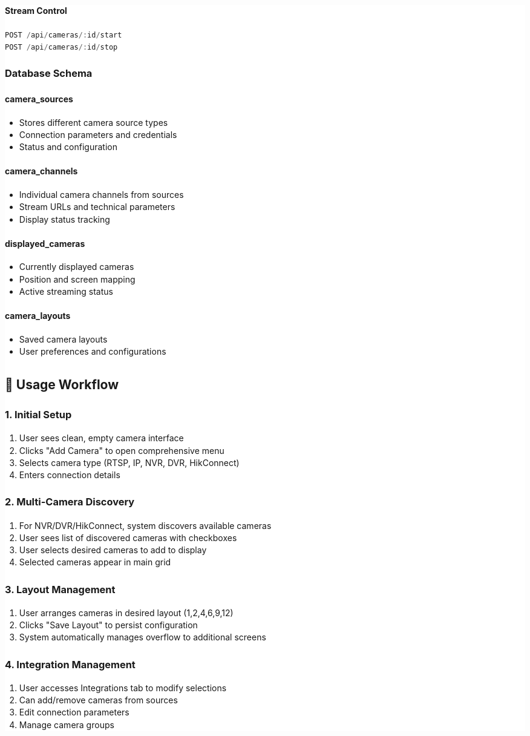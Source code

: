 #### **Stream Control**
```javascript
POST /api/cameras/:id/start
POST /api/cameras/:id/stop
```

### **Database Schema**

#### **camera_sources**
- Stores different camera source types
- Connection parameters and credentials
- Status and configuration

#### **camera_channels**
- Individual camera channels from sources
- Stream URLs and technical parameters
- Display status tracking

#### **displayed_cameras**
- Currently displayed cameras
- Position and screen mapping
- Active streaming status

#### **camera_layouts**
- Saved camera layouts
- User preferences and configurations

## 🎯 **Usage Workflow**

### **1. Initial Setup**
1. User sees clean, empty camera interface
2. Clicks "Add Camera" to open comprehensive menu
3. Selects camera type (RTSP, IP, NVR, DVR, HikConnect)
4. Enters connection details

### **2. Multi-Camera Discovery**
1. For NVR/DVR/HikConnect, system discovers available cameras
2. User sees list of discovered cameras with checkboxes
3. User selects desired cameras to add to display
4. Selected cameras appear in main grid

### **3. Layout Management**
1. User arranges cameras in desired layout (1,2,4,6,9,12)
2. Clicks "Save Layout" to persist configuration
3. System automatically manages overflow to additional screens

### **4. Integration Management**
1. User accesses Integrations tab to modify selections
2. Can add/remove cameras from sources
3. Edit connection parameters
4. Manage camera groups
